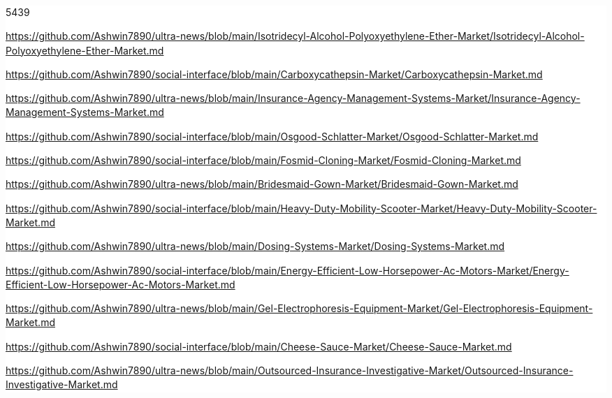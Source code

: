 5439</p><p><a href="https://github.com/Ashwin7890/ultra-news/blob/main/Isotridecyl-Alcohol-Polyoxyethylene-Ether-Market/Isotridecyl-Alcohol-Polyoxyethylene-Ether-Market.md">https://github.com/Ashwin7890/ultra-news/blob/main/Isotridecyl-Alcohol-Polyoxyethylene-Ether-Market/Isotridecyl-Alcohol-Polyoxyethylene-Ether-Market.md</a></p><p><a href="https://github.com/Ashwin7890/social-interface/blob/main/Carboxycathepsin-Market/Carboxycathepsin-Market.md">https://github.com/Ashwin7890/social-interface/blob/main/Carboxycathepsin-Market/Carboxycathepsin-Market.md</a></p><p><a href="https://github.com/Ashwin7890/ultra-news/blob/main/Insurance-Agency-Management-Systems-Market/Insurance-Agency-Management-Systems-Market.md">https://github.com/Ashwin7890/ultra-news/blob/main/Insurance-Agency-Management-Systems-Market/Insurance-Agency-Management-Systems-Market.md</a></p><p><a href="https://github.com/Ashwin7890/social-interface/blob/main/Osgood-Schlatter-Market/Osgood-Schlatter-Market.md">https://github.com/Ashwin7890/social-interface/blob/main/Osgood-Schlatter-Market/Osgood-Schlatter-Market.md</a></p><p><a href="https://github.com/Ashwin7890/social-interface/blob/main/Fosmid-Cloning-Market/Fosmid-Cloning-Market.md">https://github.com/Ashwin7890/social-interface/blob/main/Fosmid-Cloning-Market/Fosmid-Cloning-Market.md</a></p><p><a href="https://github.com/Ashwin7890/ultra-news/blob/main/Bridesmaid-Gown-Market/Bridesmaid-Gown-Market.md">https://github.com/Ashwin7890/ultra-news/blob/main/Bridesmaid-Gown-Market/Bridesmaid-Gown-Market.md</a></p><p><a href="https://github.com/Ashwin7890/social-interface/blob/main/Heavy-Duty-Mobility-Scooter-Market/Heavy-Duty-Mobility-Scooter-Market.md">https://github.com/Ashwin7890/social-interface/blob/main/Heavy-Duty-Mobility-Scooter-Market/Heavy-Duty-Mobility-Scooter-Market.md</a></p><p><a href="https://github.com/Ashwin7890/ultra-news/blob/main/Dosing-Systems-Market/Dosing-Systems-Market.md">https://github.com/Ashwin7890/ultra-news/blob/main/Dosing-Systems-Market/Dosing-Systems-Market.md</a></p><p><a href="https://github.com/Ashwin7890/social-interface/blob/main/Energy-Efficient-Low-Horsepower-Ac-Motors-Market/Energy-Efficient-Low-Horsepower-Ac-Motors-Market.md">https://github.com/Ashwin7890/social-interface/blob/main/Energy-Efficient-Low-Horsepower-Ac-Motors-Market/Energy-Efficient-Low-Horsepower-Ac-Motors-Market.md</a></p><p><a href="https://github.com/Ashwin7890/ultra-news/blob/main/Gel-Electrophoresis-Equipment-Market/Gel-Electrophoresis-Equipment-Market.md">https://github.com/Ashwin7890/ultra-news/blob/main/Gel-Electrophoresis-Equipment-Market/Gel-Electrophoresis-Equipment-Market.md</a></p><p><a href="https://github.com/Ashwin7890/social-interface/blob/main/Cheese-Sauce-Market/Cheese-Sauce-Market.md">https://github.com/Ashwin7890/social-interface/blob/main/Cheese-Sauce-Market/Cheese-Sauce-Market.md</a></p><p><a href="https://github.com/Ashwin7890/ultra-news/blob/main/Outsourced-Insurance-Investigative-Market/Outsourced-Insurance-Investigative-Market.md">https://github.com/Ashwin7890/ultra-news/blob/main/Outsourced-Insurance-Investigative-Market/Outsourced-Insurance-Investigative-Market.md</a></p>
